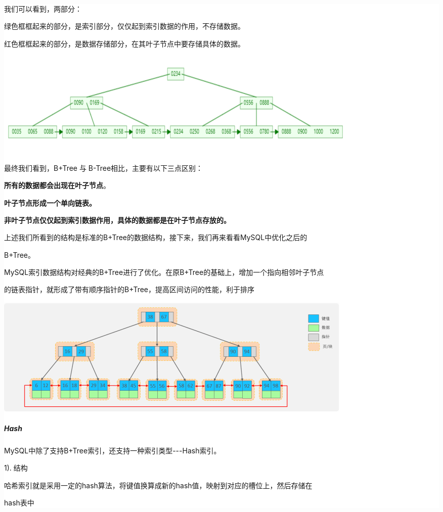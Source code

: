 我们可以看到，两部分：

绿色框框起来的部分，是索引部分，仅仅起到索引数据的作用，不存储数据。

红色框框起来的部分，是数据存储部分，在其叶子节点中要存储具体的数据。

![image-20230808151634381](assets/image-20230808151634381.png)

最终我们看到，B+Tree 与 B-Tree相比，主要有以下三点区别：

**所有的数据都会出现在叶子节点**。

**叶子节点形成一个单向链表。**

**非叶子节点仅仅起到索引数据作用，具体的数据都是在叶子节点存放的。**

上述我们所看到的结构是标准的B+Tree的数据结构，接下来，我们再来看看MySQL中优化之后的

B+Tree。

MySQL索引数据结构对经典的B+Tree进行了优化。在原B+Tree的基础上，增加一个指向相邻叶子节点

的链表指针，就形成了带有顺序指针的B+Tree，提高区间访问的性能，利于排序

![image-20230808151939913](assets/image-20230808151939913.png)

##### **Hash**

MySQL中除了支持B+Tree索引，还支持一种索引类型---Hash索引。

1). 结构

哈希索引就是采用一定的hash算法，将键值换算成新的hash值，映射到对应的槽位上，然后存储在

hash表中
